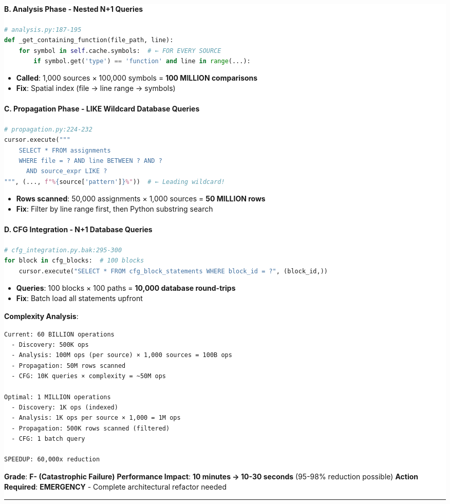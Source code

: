 #### **B. Analysis Phase - Nested N+1 Queries**
```python
# analysis.py:187-195
def _get_containing_function(file_path, line):
    for symbol in self.cache.symbols:  # ← FOR EVERY SOURCE
        if symbol.get('type') == 'function' and line in range(...):
```
- **Called**: 1,000 sources × 100,000 symbols = **100 MILLION comparisons**
- **Fix**: Spatial index (file → line range → symbols)

#### **C. Propagation Phase - LIKE Wildcard Database Queries**
```python
# propagation.py:224-232
cursor.execute("""
    SELECT * FROM assignments
    WHERE file = ? AND line BETWEEN ? AND ?
      AND source_expr LIKE ?
""", (..., f"%{source['pattern']}%"))  # ← Leading wildcard!
```
- **Rows scanned**: 50,000 assignments × 1,000 sources = **50 MILLION rows**
- **Fix**: Filter by line range first, then Python substring search

#### **D. CFG Integration - N+1 Database Queries**
```python
# cfg_integration.py.bak:295-300
for block in cfg_blocks:  # 100 blocks
    cursor.execute("SELECT * FROM cfg_block_statements WHERE block_id = ?", (block_id,))
```
- **Queries**: 100 blocks × 100 paths = **10,000 database round-trips**
- **Fix**: Batch load all statements upfront

**Complexity Analysis**:
```
Current: 60 BILLION operations
  - Discovery: 500K ops
  - Analysis: 100M ops (per source) × 1,000 sources = 100B ops
  - Propagation: 50M rows scanned
  - CFG: 10K queries × complexity = ~50M ops

Optimal: 1 MILLION operations
  - Discovery: 1K ops (indexed)
  - Analysis: 1K ops per source × 1,000 = 1M ops
  - Propagation: 500K rows scanned (filtered)
  - CFG: 1 batch query

SPEEDUP: 60,000x reduction
```

**Grade**: **F- (Catastrophic Failure)**
**Performance Impact**: **10 minutes → 10-30 seconds** (95-98% reduction possible)
**Action Required**: **EMERGENCY** - Complete architectural refactor needed

---

